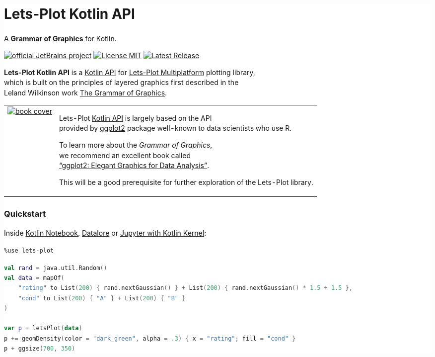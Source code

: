 # Lets-Plot Kotlin API
A **Grammar of Graphics** for Kotlin.

[![official JetBrains project](http://jb.gg/badges/official-flat-square.svg)](https://confluence.jetbrains.com/display/ALL/JetBrains+on+GitHub)
[![License MIT](https://img.shields.io/badge/License-MIT-yellow.svg)](https://raw.githubusercontent.com/JetBrains/lets-plot-kotlin/master/LICENSE)
[![Latest Release](https://img.shields.io/github/v/release/JetBrains/lets-plot-kotlin)](https://github.com/JetBrains/lets-plot-kotlin/releases/latest)

**Lets-Plot Kotlin API** is a <a href="https://lets-plot.org/kotlin">Kotlin API</a> for [Lets-Plot Multiplatform](https://github.com/JetBrains/lets-plot) 
 plotting library, \
which is built on the principles of layered graphics first described in the \
Leland Wilkinson work [The Grammar of Graphics](https://www.goodreads.com/book/show/2549408.The_Grammar_of_Graphics).

<table>
    <tr>
        <td>
            <a href="https://ggplot2-book.org/index.html" target="_blank"> 
               <img src="https://raw.githubusercontent.com/JetBrains/lets-plot-kotlin/master/docs/images/ggplot2-elegant-graphics-for-data-analysis.jpeg" 
                    width="150" height="228" alt="book cover">
            </a>
        </td>
        <td>
            <p>Lets-Plot <a href="https://lets-plot.org/kotlin">Kotlin API</a> is largely based on the API<br>provided by 
            <a href="https://ggplot2.tidyverse.org/">ggplot2</a> package well-known to data scientists who use R.</p>
            <p>To learn more about the <i>Grammar of Graphics</i>,<br>we recommend an excellent book called<br> 
            <a href="https://ggplot2-book.org/index.html" target="_blank">“ggplot2: Elegant Graphics for Data Analysis”</a>.</p> 
            <p>This will be a good prerequisite for further exploration of the Lets-Plot library.</p>
        </td>  
    </tr>
</table>


<a id="quickstart"></a>
### Quickstart

Inside [Kotlin Notebook](https://plugins.jetbrains.com/plugin/16340-kotlin-notebook),
[Datalore](https://datalore.jetbrains.com/) or
[Jupyter with Kotlin Kernel](https://github.com/Kotlin/kotlin-jupyter#readme):

```
%use lets-plot
```     

```kotlin
val rand = java.util.Random()
val data = mapOf(
    "rating" to List(200) { rand.nextGaussian() } + List(200) { rand.nextGaussian() * 1.5 + 1.5 },
    "cond" to List(200) { "A" } + List(200) { "B" }
)

var p = letsPlot(data)
p += geomDensity(color = "dark_green", alpha = .3) { x = "rating"; fill = "cond" }
p + ggsize(700, 350)
```
